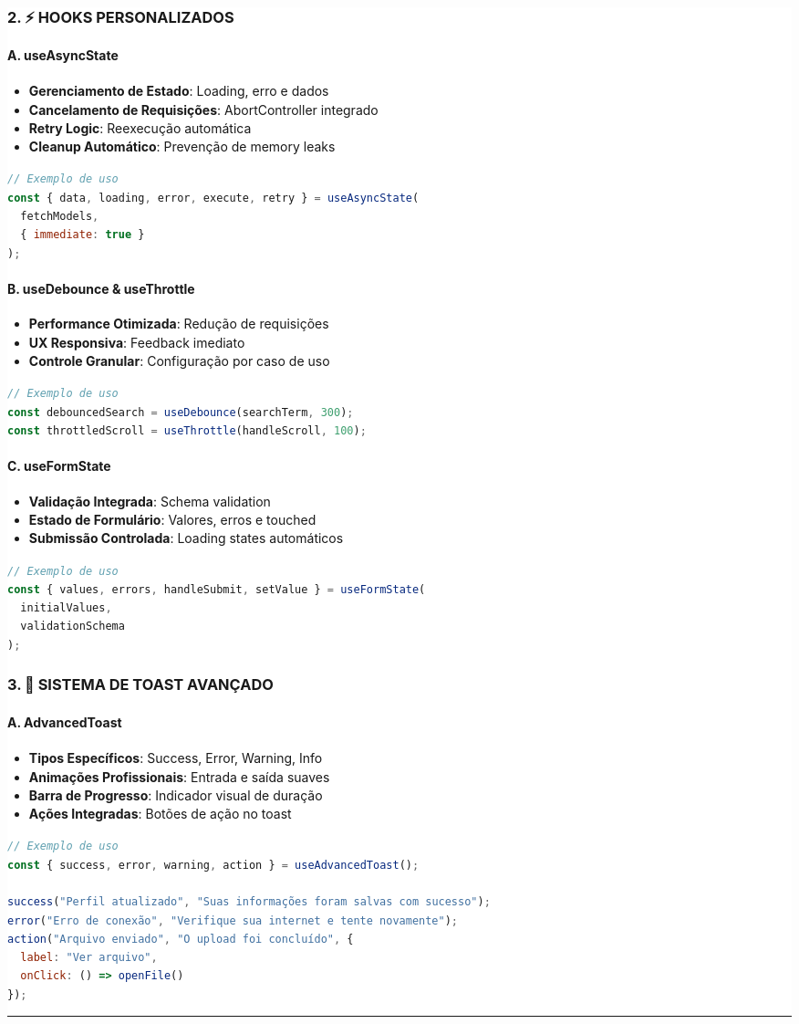 ### **2. ⚡ HOOKS PERSONALIZADOS**

#### **A. useAsyncState**
- **Gerenciamento de Estado**: Loading, erro e dados
- **Cancelamento de Requisições**: AbortController integrado
- **Retry Logic**: Reexecução automática
- **Cleanup Automático**: Prevenção de memory leaks

```jsx
// Exemplo de uso
const { data, loading, error, execute, retry } = useAsyncState(
  fetchModels,
  { immediate: true }
);
```

#### **B. useDebounce & useThrottle**
- **Performance Otimizada**: Redução de requisições
- **UX Responsiva**: Feedback imediato
- **Controle Granular**: Configuração por caso de uso

```jsx
// Exemplo de uso
const debouncedSearch = useDebounce(searchTerm, 300);
const throttledScroll = useThrottle(handleScroll, 100);
```

#### **C. useFormState**
- **Validação Integrada**: Schema validation
- **Estado de Formulário**: Valores, erros e touched
- **Submissão Controlada**: Loading states automáticos

```jsx
// Exemplo de uso
const { values, errors, handleSubmit, setValue } = useFormState(
  initialValues,
  validationSchema
);
```

### **3. 🎨 SISTEMA DE TOAST AVANÇADO**

#### **A. AdvancedToast**
- **Tipos Específicos**: Success, Error, Warning, Info
- **Animações Profissionais**: Entrada e saída suaves
- **Barra de Progresso**: Indicador visual de duração
- **Ações Integradas**: Botões de ação no toast

```jsx
// Exemplo de uso
const { success, error, warning, action } = useAdvancedToast();

success("Perfil atualizado", "Suas informações foram salvas com sucesso");
error("Erro de conexão", "Verifique sua internet e tente novamente");
action("Arquivo enviado", "O upload foi concluído", {
  label: "Ver arquivo",
  onClick: () => openFile()
});
```

---